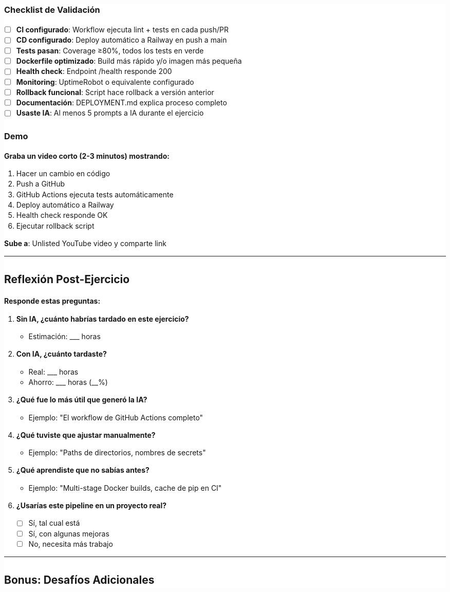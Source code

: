 ### Checklist de Validación

- [ ] **CI configurado**: Workflow ejecuta lint + tests en cada push/PR
- [ ] **CD configurado**: Deploy automático a Railway en push a main
- [ ] **Tests pasan**: Coverage ≥80%, todos los tests en verde
- [ ] **Dockerfile optimizado**: Build más rápido y/o imagen más pequeña
- [ ] **Health check**: Endpoint /health responde 200
- [ ] **Monitoring**: UptimeRobot o equivalente configurado
- [ ] **Rollback funcional**: Script hace rollback a versión anterior
- [ ] **Documentación**: DEPLOYMENT.md explica proceso completo
- [ ] **Usaste IA**: Al menos 5 prompts a IA durante el ejercicio

### Demo

**Graba un video corto (2-3 minutos) mostrando:**

1. Hacer un cambio en código
2. Push a GitHub
3. GitHub Actions ejecuta tests automáticamente
4. Deploy automático a Railway
5. Health check responde OK
6. Ejecutar rollback script

**Sube a**: Unlisted YouTube video y comparte link

---

## Reflexión Post-Ejercicio

**Responde estas preguntas:**

1. **Sin IA, ¿cuánto habrías tardado en este ejercicio?**
   - Estimación: ___ horas

2. **Con IA, ¿cuánto tardaste?**
   - Real: ___ horas
   - Ahorro: ___ horas (__%)

3. **¿Qué fue lo más útil que generó la IA?**
   - Ejemplo: "El workflow de GitHub Actions completo"

4. **¿Qué tuviste que ajustar manualmente?**
   - Ejemplo: "Paths de directorios, nombres de secrets"

5. **¿Qué aprendiste que no sabías antes?**
   - Ejemplo: "Multi-stage Docker builds, cache de pip en CI"

6. **¿Usarías este pipeline en un proyecto real?**
   - [ ] Sí, tal cual está
   - [ ] Sí, con algunas mejoras
   - [ ] No, necesita más trabajo

---

## Bonus: Desafíos Adicionales
